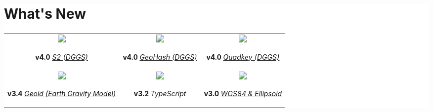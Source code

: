 # What's New

<table style={{border: 0, align: "center"}}>
  <tbody>
    <tr>
      <td>
        <center>
          <img style={{height: 200}} src="https://raw.github.com/uber-web/math.gl/master/docs/images/dggs/s2.png" />
          <p><b>v4.0</b> <i><a target="_blank" href="https://math.gl/docs/modules/s2">S2 (DGGS)</a></i></p>
        </center>
      </td>
      <td>
        <center>
          <img style={{height: 200}} src="https://raw.github.com/uber-web/math.gl/master/docs/images/dggs/geohash.png" />
          <p><b>v4.0</b> <i><a target="_blank" href="https://math.gl/docs/modules/geohash">GeoHash (DGGS)</a></i></p>
        </center>
      </td>
      <td>
        <center>
          <img style={{height: 200}} src="https://raw.github.com/uber-web/math.gl/master/docs/images/dggs/quadkey.png" />
          <p><b>v4.0</b> <i><a target="_blank" href="https://math.gl/docs/modules/quadkey">Quadkey (DGGS)</a></i></p>
        </center>
      </td>
    </tr>
    <tr>
      <td>
        <center>
          <img style={{height: 200}} src="https://raw.github.com/uber-web/math.gl/master/docs/modules/geoid/images/Earth_Gravitational_Model_1996.png" />
          <p><b>v3.4</b> <i><a target="_blank" href="https://math.gl/modules/geoid/docs">Geoid (Earth Gravity Model)</a></i></p>
        </center>
      </td>
      <td>
        <center>
          <img sstyle={{height: 200}} src="https://raw.github.com/uber-web/math.gl/master/docs/images/ts-logo-256.png" />
          <p><b>v3.2</b> <i>TypeScript</i></p>
        </center>
      </td>
      <td>
        <center>
          <img style={{height: 200, maxWidth: 200}} src="https://raw.github.com/uber-web/math.gl/master/docs/modules/geospatial/images/WGS84_mean_Earth_radius.svg" />
          <p><b>v3.0</b> <i><a target="_blank" href="https://math.gl/modules/geospatial/docs">WGS84 & Ellipsoid</a></i></p>
        </center>
      </td>
    </tr>
  </tbody>
</table>
